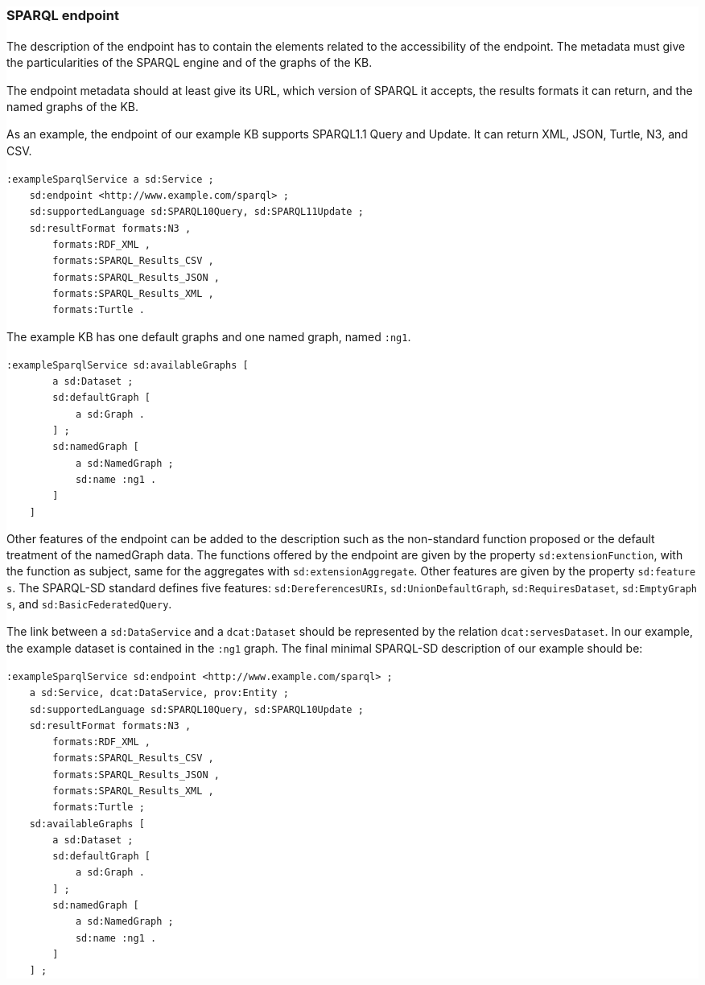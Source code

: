 ### SPARQL endpoint
The description of the endpoint has to contain the elements related to the accessibility of the endpoint. The metadata must give the particularities of the SPARQL engine and of the graphs of the KB.

The endpoint metadata should at least give its URL, which version of SPARQL it accepts, the results formats it can return, and the named graphs of the KB.

As an example, the endpoint of our example KB supports SPARQL1.1 Query and Update. It can return XML, JSON, Turtle, N3, and CSV.
```
:exampleSparqlService a sd:Service ;
    sd:endpoint <http://www.example.com/sparql> ;
    sd:supportedLanguage sd:SPARQL10Query, sd:SPARQL11Update ;
    sd:resultFormat formats:N3 ,
        formats:RDF_XML ,
        formats:SPARQL_Results_CSV ,
        formats:SPARQL_Results_JSON ,
        formats:SPARQL_Results_XML ,
        formats:Turtle .
```

The example KB has one default graphs and one named graph, named `:ng1`.

```
:exampleSparqlService sd:availableGraphs [
        a sd:Dataset ;
        sd:defaultGraph [
            a sd:Graph .
        ] ;
        sd:namedGraph [
            a sd:NamedGraph ;
            sd:name :ng1 .
        ]
    ]
```
Other features of the endpoint can be added to the description such as the non-standard function proposed or the default treatment of the namedGraph data. The functions offered by the endpoint are given by the property `sd:extensionFunction`, with the function as subject, same for the aggregates with `sd:extensionAggregate`.
Other features are given by the property `sd:features`. The SPARQL-SD standard defines five features: `sd:DereferencesURIs`, `sd:UnionDefaultGraph`, `sd:RequiresDataset`, `sd:EmptyGraphs`, and `sd:BasicFederatedQuery`.

The link between a `sd:DataService` and a `dcat:Dataset` should be represented by the relation `dcat:servesDataset`. In our example, the example dataset is contained in the `:ng1` graph. The final minimal SPARQL-SD description of our example should be:

```
:exampleSparqlService sd:endpoint <http://www.example.com/sparql> ;
    a sd:Service, dcat:DataService, prov:Entity ;
    sd:supportedLanguage sd:SPARQL10Query, sd:SPARQL10Update ;
    sd:resultFormat formats:N3 ,
        formats:RDF_XML ,
        formats:SPARQL_Results_CSV ,
        formats:SPARQL_Results_JSON ,
        formats:SPARQL_Results_XML ,
        formats:Turtle ;
    sd:availableGraphs [
        a sd:Dataset ;
        sd:defaultGraph [
            a sd:Graph .
        ] ;
        sd:namedGraph [
            a sd:NamedGraph ;
            sd:name :ng1 .
        ]
    ] ;
```